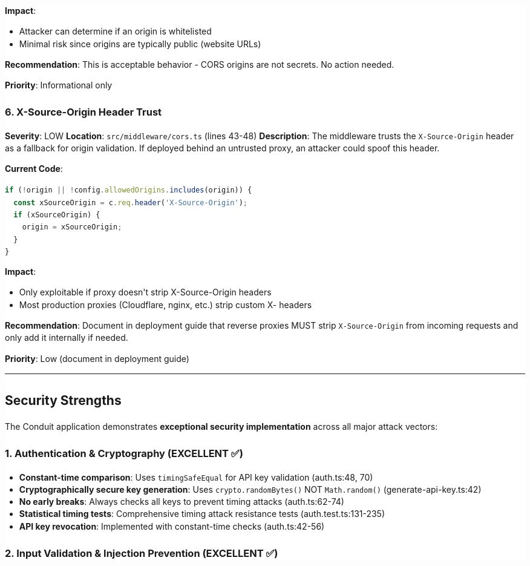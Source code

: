 **Impact**:
- Attacker can determine if an origin is whitelisted
- Minimal risk since origins are typically public (website URLs)

**Recommendation**:
This is acceptable behavior - CORS origins are not secrets. No action needed.

**Priority**: Informational only

### 6. X-Source-Origin Header Trust

**Severity**: LOW
**Location**: `src/middleware/cors.ts` (lines 43-48)
**Description**: The middleware trusts the `X-Source-Origin` header as a fallback for origin validation. If deployed behind an untrusted proxy, an attacker could spoof this header.

**Current Code**:
```typescript
if (!origin || !config.allowedOrigins.includes(origin)) {
  const xSourceOrigin = c.req.header('X-Source-Origin');
  if (xSourceOrigin) {
    origin = xSourceOrigin;
  }
}
```

**Impact**:
- Only exploitable if proxy doesn't strip X-Source-Origin headers
- Most production proxies (Cloudflare, nginx, etc.) strip custom X- headers

**Recommendation**:
Document in deployment guide that reverse proxies MUST strip `X-Source-Origin` from incoming requests and only add it internally if needed.

**Priority**: Low (document in deployment guide)

---

## Security Strengths

The Conduit application demonstrates **exceptional security implementation** across all major attack vectors:

### 1. Authentication & Cryptography (EXCELLENT ✅)

- **Constant-time comparison**: Uses `timingSafeEqual` for API key validation (auth.ts:48, 70)
- **Cryptographically secure key generation**: Uses `crypto.randomBytes()` NOT `Math.random()` (generate-api-key.ts:42)
- **No early breaks**: Always checks all keys to prevent timing attacks (auth.ts:62-74)
- **Statistical timing tests**: Comprehensive timing attack resistance tests (auth.test.ts:131-235)
- **API key revocation**: Implemented with constant-time checks (auth.ts:42-56)

### 2. Input Validation & Injection Prevention (EXCELLENT ✅)
